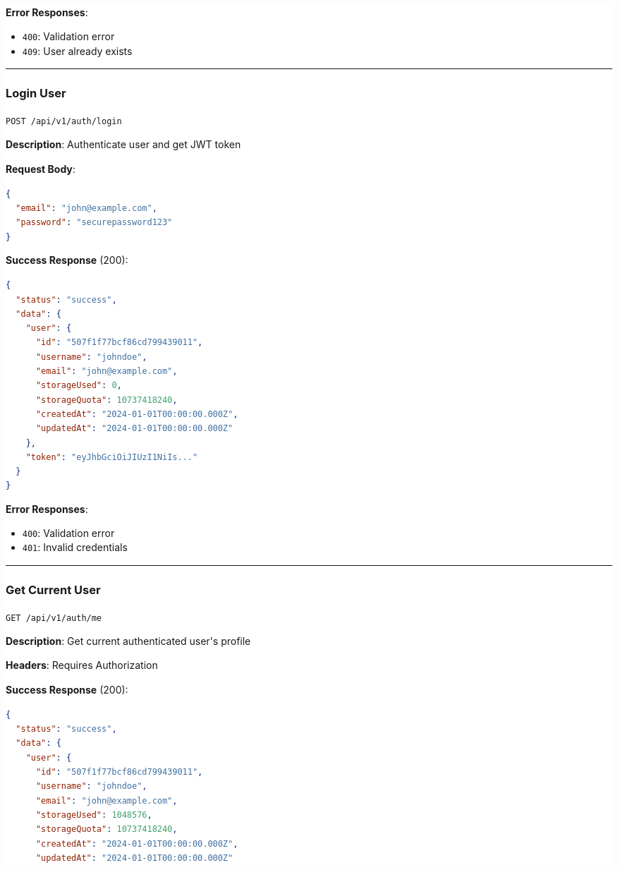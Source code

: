 **Error Responses**:
- `400`: Validation error
- `409`: User already exists

---

### Login User
```http
POST /api/v1/auth/login
```

**Description**: Authenticate user and get JWT token

**Request Body**:
```json
{
  "email": "john@example.com",
  "password": "securepassword123"
}
```

**Success Response** (200):
```json
{
  "status": "success",
  "data": {
    "user": {
      "id": "507f1f77bcf86cd799439011",
      "username": "johndoe",
      "email": "john@example.com",
      "storageUsed": 0,
      "storageQuota": 10737418240,
      "createdAt": "2024-01-01T00:00:00.000Z",
      "updatedAt": "2024-01-01T00:00:00.000Z"
    },
    "token": "eyJhbGciOiJIUzI1NiIs..."
  }
}
```

**Error Responses**:
- `400`: Validation error
- `401`: Invalid credentials

---

### Get Current User
```http
GET /api/v1/auth/me
```

**Description**: Get current authenticated user's profile

**Headers**: Requires Authorization

**Success Response** (200):
```json
{
  "status": "success",
  "data": {
    "user": {
      "id": "507f1f77bcf86cd799439011",
      "username": "johndoe",
      "email": "john@example.com",
      "storageUsed": 1048576,
      "storageQuota": 10737418240,
      "createdAt": "2024-01-01T00:00:00.000Z",
      "updatedAt": "2024-01-01T00:00:00.000Z"
```